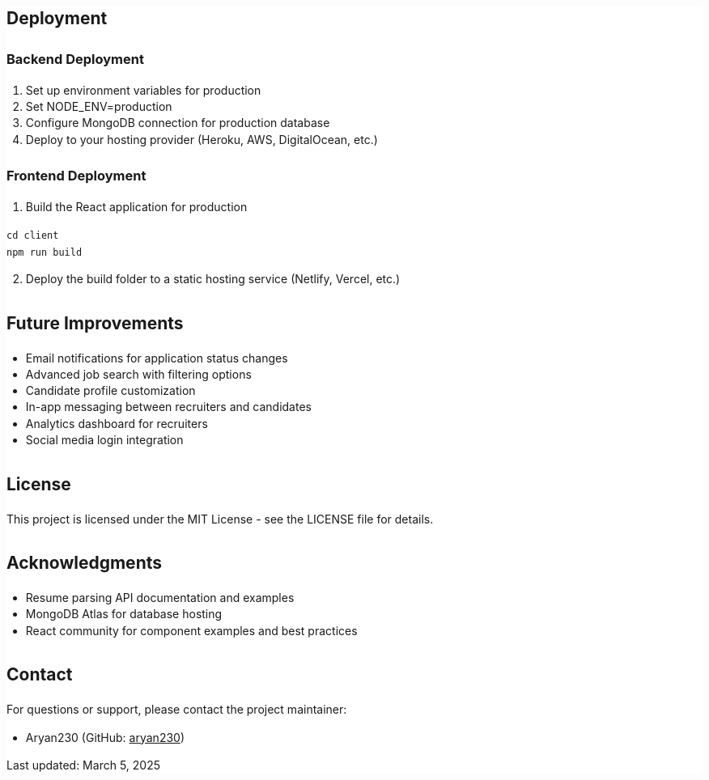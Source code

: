 ## Deployment

### Backend Deployment

1. Set up environment variables for production
2. Set NODE_ENV=production
3. Configure MongoDB connection for production database
4. Deploy to your hosting provider (Heroku, AWS, DigitalOcean, etc.)

### Frontend Deployment

1. Build the React application for production

```
cd client
npm run build
```

2. Deploy the build folder to a static hosting service (Netlify, Vercel, etc.)

## Future Improvements

- Email notifications for application status changes
- Advanced job search with filtering options
- Candidate profile customization
- In-app messaging between recruiters and candidates
- Analytics dashboard for recruiters
- Social media login integration

## License

This project is licensed under the MIT License - see the LICENSE file for details.

## Acknowledgments

- Resume parsing API documentation and examples
- MongoDB Atlas for database hosting
- React community for component examples and best practices

## Contact

For questions or support, please contact the project maintainer:

- Aryan230 (GitHub: [aryan230](https://github.com/aryan230))

Last updated: March 5, 2025
